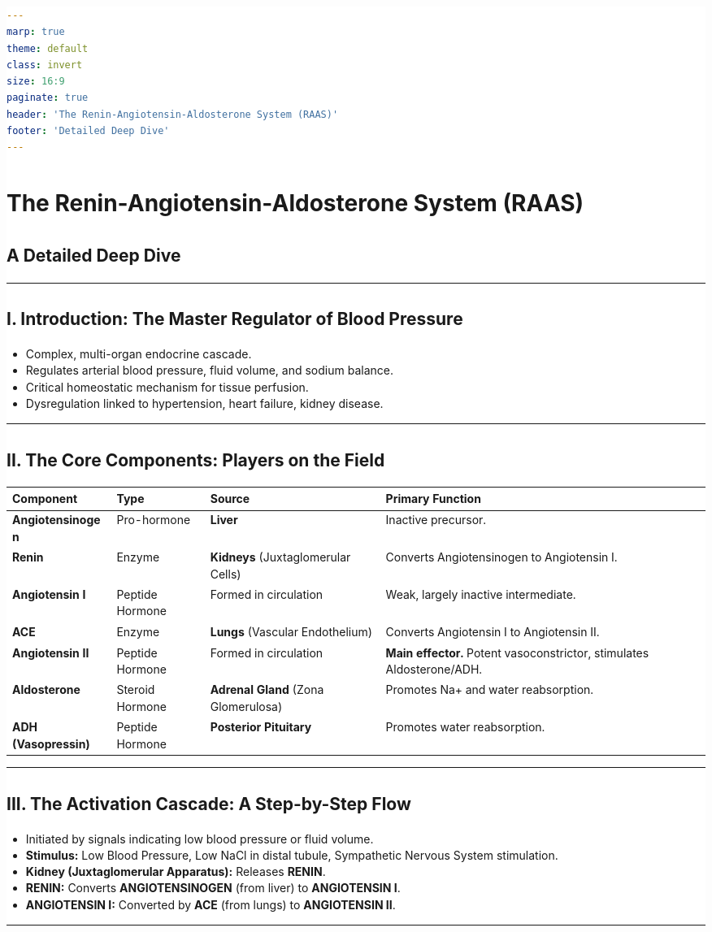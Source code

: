 ```yaml
---
marp: true
theme: default
class: invert
size: 16:9
paginate: true
header: 'The Renin-Angiotensin-Aldosterone System (RAAS)'
footer: 'Detailed Deep Dive'
---
```


# The Renin-Angiotensin-Aldosterone System (RAAS)

## A Detailed Deep Dive

---

## I. Introduction: The Master Regulator of Blood Pressure

*   Complex, multi-organ endocrine cascade.
*   Regulates arterial blood pressure, fluid volume, and sodium balance.
*   Critical homeostatic mechanism for tissue perfusion.
*   Dysregulation linked to hypertension, heart failure, kidney disease.

---

## II. The Core Components: Players on the Field

| Component | Type | Source | Primary Function |
| :--- | :--- | :--- | :--- |
| **Angiotensinogen** | Pro-hormone | **Liver** | Inactive precursor. |
| **Renin** | Enzyme | **Kidneys** (Juxtaglomerular Cells) | Converts Angiotensinogen to Angiotensin I. |
| **Angiotensin I** | Peptide Hormone | Formed in circulation | Weak, largely inactive intermediate. |
| **ACE** | Enzyme | **Lungs** (Vascular Endothelium) | Converts Angiotensin I to Angiotensin II. |
| **Angiotensin II** | Peptide Hormone | Formed in circulation | **Main effector.** Potent vasoconstrictor, stimulates Aldosterone/ADH. |
| **Aldosterone** | Steroid Hormone | **Adrenal Gland** (Zona Glomerulosa) | Promotes Na+ and water reabsorption. |
| **ADH (Vasopressin)** | Peptide Hormone | **Posterior Pituitary** | Promotes water reabsorption. |

---

## III. The Activation Cascade: A Step-by-Step Flow

*   Initiated by signals indicating low blood pressure or fluid volume.
*   **Stimulus:** Low Blood Pressure, Low NaCl in distal tubule, Sympathetic Nervous System stimulation.
*   **Kidney (Juxtaglomerular Apparatus):** Releases **RENIN**.
*   **RENIN:** Converts **ANGIOTENSINOGEN** (from liver) to **ANGIOTENSIN I**.
*   **ANGIOTENSIN I:** Converted by **ACE** (from lungs) to **ANGIOTENSIN II**.

---